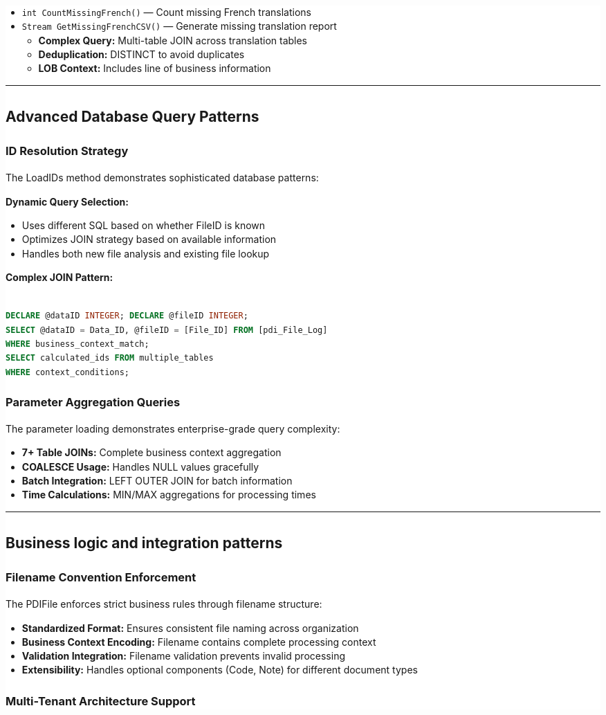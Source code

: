 * `int CountMissingFrench()` — Count missing French translations
* `Stream GetMissingFrenchCSV()` — Generate missing translation report
  * **Complex Query:** Multi-table JOIN across translation tables
  * **Deduplication:** DISTINCT to avoid duplicates
  * **LOB Context:** Includes line of business information

---

## Advanced Database Query Patterns

### ID Resolution Strategy

The LoadIDs method demonstrates sophisticated database patterns:

**Dynamic Query Selection:**

* Uses different SQL based on whether FileID is known
* Optimizes JOIN strategy based on available information
* Handles both new file analysis and existing file lookup

**Complex JOIN Pattern:**

```sql

DECLARE @dataID INTEGER; DECLARE @fileID INTEGER;
SELECT @dataID = Data_ID, @fileID = [File_ID] FROM [pdi_File_Log] 
WHERE business_context_match;
SELECT calculated_ids FROM multiple_tables 
WHERE context_conditions;
```

### Parameter Aggregation Queries

The parameter loading demonstrates enterprise-grade query complexity:

* **7+ Table JOINs:** Complete business context aggregation
* **COALESCE Usage:** Handles NULL values gracefully
* **Batch Integration:** LEFT OUTER JOIN for batch information
* **Time Calculations:** MIN/MAX aggregations for processing times

---

## Business logic and integration patterns

### Filename Convention Enforcement

The PDIFile enforces strict business rules through filename structure:

* **Standardized Format:** Ensures consistent file naming across organization
* **Business Context Encoding:** Filename contains complete processing context
* **Validation Integration:** Filename validation prevents invalid processing
* **Extensibility:** Handles optional components (Code, Note) for different document types

### Multi-Tenant Architecture Support
